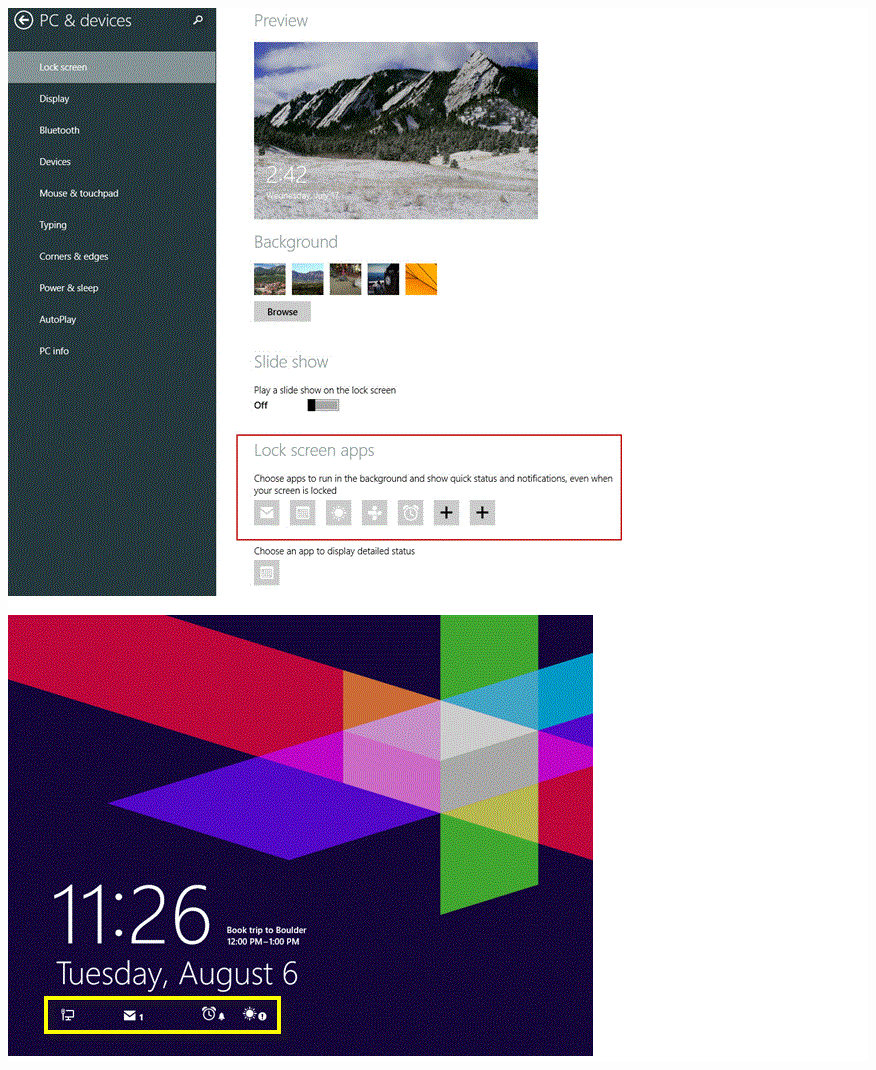 ![](../../media/Winlogon-Automatic-Restart-Sign-On--ARSO-/GTR_ADDS_LockScreenApp.gif)  
  
![](../../media/Winlogon-Automatic-Restart-Sign-On--ARSO-/GTR_ADDS_LockScreen.gif)  
  